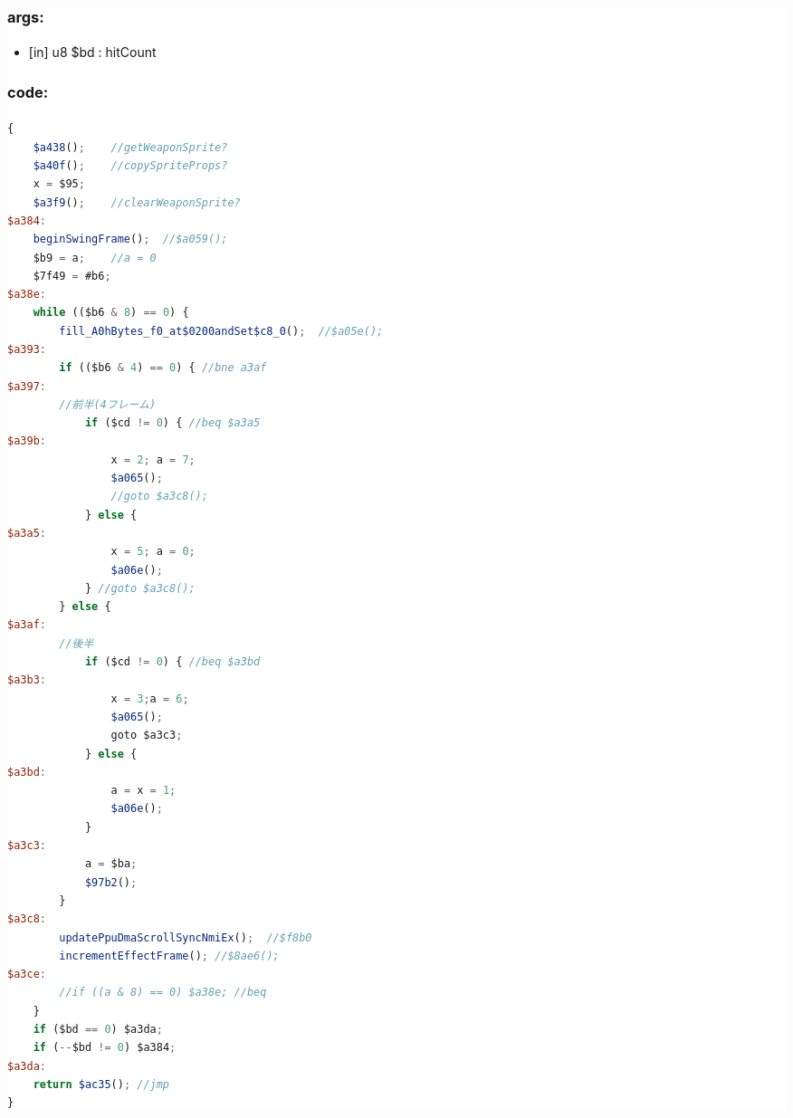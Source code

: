 ### args:
+	[in] u8 $bd : hitCount

### code:
```js
{
	$a438();	//getWeaponSprite?
	$a40f();	//copySpriteProps?
	x = $95;
	$a3f9();	//clearWeaponSprite?
$a384:
	beginSwingFrame();	//$a059();
	$b9 = a;	//a = 0
	$7f49 = #b6;
$a38e:
	while (($b6 & 8) == 0) {
		fill_A0hBytes_f0_at$0200andSet$c8_0();	//$a05e();
$a393:
		if (($b6 & 4) == 0) { //bne a3af
$a397:
		//前半(4フレーム)
			if ($cd != 0) { //beq $a3a5
$a39b:
				x = 2; a = 7;
				$a065();
				//goto $a3c8();
			} else {
$a3a5:
				x = 5; a = 0;
				$a06e();
			} //goto $a3c8();
		} else {
$a3af:
		//後半
			if ($cd != 0) { //beq $a3bd
$a3b3:
				x = 3;a = 6;
				$a065();
				goto $a3c3;
			} else {
$a3bd:
				a = x = 1;
				$a06e();
			}
$a3c3:
			a = $ba;
			$97b2();
		}
$a3c8:
		updatePpuDmaScrollSyncNmiEx();	//$f8b0
		incrementEffectFrame();	//$8ae6();
$a3ce:
		//if ((a & 8) == 0) $a38e; //beq
	}
	if ($bd == 0) $a3da;
	if (--$bd != 0) $a384;
$a3da:
	return $ac35();	//jmp
}
```
